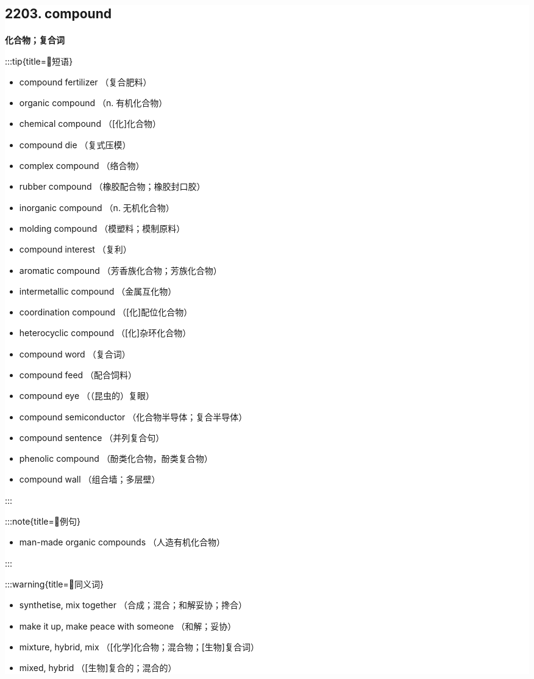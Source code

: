 
## 2203. compound

**化合物；复合词**

:::tip{title=🤩短语}

- compound fertilizer （复合肥料）

- organic compound （n. 有机化合物）

- chemical compound （[化]化合物）

- compound die （复式压模）

- complex compound （络合物）

- rubber compound （橡胶配合物；橡胶封口胶）

- inorganic compound （n. 无机化合物）

- molding compound （模塑料；模制原料）

- compound interest （复利）

- aromatic compound （芳香族化合物；芳族化合物）

- intermetallic compound （金属互化物）

- coordination compound （[化]配位化合物）

- heterocyclic compound （[化]杂环化合物）

- compound word （复合词）

- compound feed （配合饲料）

- compound eye （（昆虫的）复眼）

- compound semiconductor （化合物半导体；复合半导体）

- compound sentence （并列复合句）

- phenolic compound （酚类化合物，酚类复合物）

- compound wall （组合墙；多层壁）

:::

:::note{title=🎤例句}

- man-made organic compounds （人造有机化合物）

:::

:::warning{title=🤔同义词}

- synthetise, mix together （合成；混合；和解妥协；搀合）

- make it up, make peace with someone （和解；妥协）

- mixture, hybrid, mix （[化学]化合物；混合物；[生物]复合词）

- mixed, hybrid （[生物]复合的；混合的）
